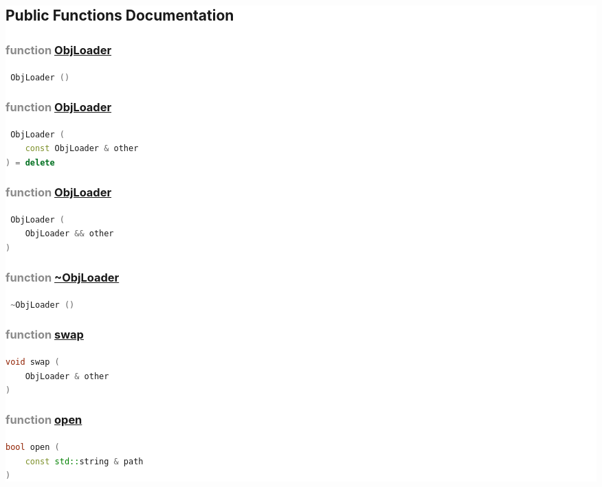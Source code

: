 
## Public Functions Documentation

### <span style="opacity:0.5;">function</span> <a id="05620fe6" href="#05620fe6">ObjLoader</a>

```cpp
 ObjLoader () 
```



### <span style="opacity:0.5;">function</span> <a id="b1cebdef" href="#b1cebdef">ObjLoader</a>

```cpp
 ObjLoader (
    const ObjLoader & other
) = delete 
```



### <span style="opacity:0.5;">function</span> <a id="4be8a05c" href="#4be8a05c">ObjLoader</a>

```cpp
 ObjLoader (
    ObjLoader && other
) 
```



### <span style="opacity:0.5;">function</span> <a id="7dcb0e56" href="#7dcb0e56">~ObjLoader</a>

```cpp
 ~ObjLoader () 
```



### <span style="opacity:0.5;">function</span> <a id="ef9daf1c" href="#ef9daf1c">swap</a>

```cpp
void swap (
    ObjLoader & other
) 
```



### <span style="opacity:0.5;">function</span> <a id="34fe5257" href="#34fe5257">open</a>

```cpp
bool open (
    const std::string & path
) 
```
